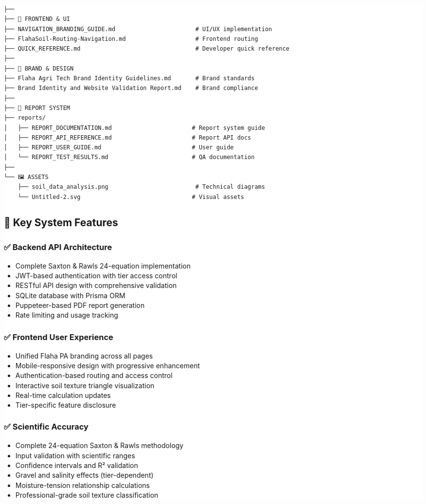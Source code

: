 ```
├──
├── 🎨 FRONTEND & UI
├── NAVIGATION_BRANDING_GUIDE.md                       # UI/UX implementation
├── FlahaSoil-Routing-Navigation.md                    # Frontend routing
├── QUICK_REFERENCE.md                                 # Developer quick reference
├──
├── 🔬 BRAND & DESIGN
├── Flaha Agri Tech Brand Identity Guidelines.md       # Brand standards
├── Brand Identity and Website Validation Report.md    # Brand compliance
├──
├── 📄 REPORT SYSTEM
├── reports/
│   ├── REPORT_DOCUMENTATION.md                       # Report system guide
│   ├── REPORT_API_REFERENCE.md                       # Report API docs
│   ├── REPORT_USER_GUIDE.md                          # User guide
│   └── REPORT_TEST_RESULTS.md                        # QA documentation
├──
└── 🖼️ ASSETS
    ├── soil_data_analysis.png                         # Technical diagrams
    └── Untitled-2.svg                                # Visual assets
```

## 🎯 **Key System Features**

### ✅ **Backend API Architecture**

- Complete Saxton & Rawls 24-equation implementation
- JWT-based authentication with tier access control
- RESTful API design with comprehensive validation
- SQLite database with Prisma ORM
- Puppeteer-based PDF report generation
- Rate limiting and usage tracking

### ✅ **Frontend User Experience**

- Unified Flaha PA branding across all pages
- Mobile-responsive design with progressive enhancement
- Authentication-based routing and access control
- Interactive soil texture triangle visualization
- Real-time calculation updates
- Tier-specific feature disclosure

### ✅ **Scientific Accuracy**

- Complete 24-equation Saxton & Rawls methodology
- Input validation with scientific ranges
- Confidence intervals and R² validation
- Gravel and salinity effects (tier-dependent)
- Moisture-tension relationship calculations
- Professional-grade soil texture classification
